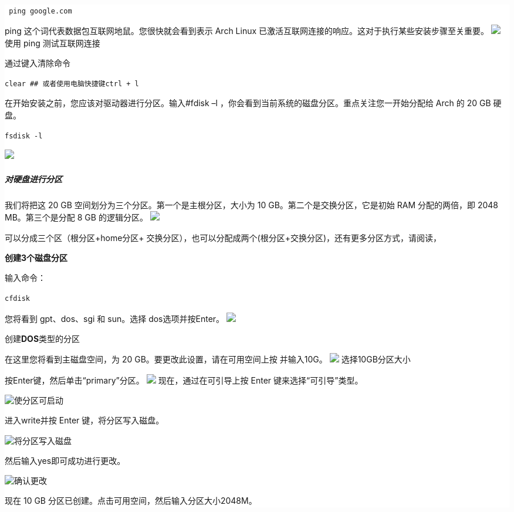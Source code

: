 ```
 ping google.com 
```
ping 这个词代表数据包互联网地鼠。您很快就会看到表示 Arch Linux 已激活互联网连接的响应。这对于执行某些安装步骤至关重要。
![](https://www.howtoforge.com/images/install_arch_linux_on_virtual_box/121213.png?ezimgfmt=rs:550x298/rscb10/ng:webp/ngcb9)
使用 ping 测试互联网连接

通过键入清除命令
```
clear ## 或者使用电脑快捷键ctrl + l
```

在开始安装之前，您应该对驱动器进行分区。输入#fdisk –l ，你会看到当前系统的磁盘分区。重点关注您一开始分配给 Arch 的 20 GB 硬盘。
```
fsdisk -l
```
![](https://www.howtoforge.com/images/install_arch_linux_on_virtual_box/121214.png?ezimgfmt=rs:550x296/rscb10/ng:webp/ngcb9)


##### 对硬盘进行分区
我们将把这 20 GB 空间划分为三个分区。第一个是主根分区，大小为 10 GB。第二个是交换分区，它是初始 RAM 分配的两倍，即 2048 MB。第三个是分配 8 GB 的逻辑分区。
![](https://www.howtoforge.com/images/install_arch_linux_on_virtual_box/121215.png?ezimgfmt=rs:550x296/rscb10/ng:webp/ngcb9)
<p>可以分成三个区（根分区+home分区+ 交换分区），也可以分配成两个(根分区+交换分区)，还有更多分区方式，请阅读，</p>
<b>创建3个磁盘分区</b>

输入命令：
```
cfdisk
```
 您将看到 gpt、dos、sgi 和 sun。选择 dos选项并按Enter。
 ![](https://www.howtoforge.com/images/install_arch_linux_on_virtual_box/121216.png?ezimgfmt=rs:550x307/rscb10/ng:webp/ngcb9)

创建<b>DOS</b>类型的分区

在这里您将看到主磁盘空间，为 20 GB。要更改此设置，请在可用空间上按 <enter> 并输入10G。
![](https://www.howtoforge.com/images/install_arch_linux_on_virtual_box/121217.png?ezimgfmt=rs:550x321/rscb10/ng:webp/ngcb9)
选择10GB分区大小

按Enter键，然后单击“primary”分区。
![](https://www.howtoforge.com/images/install_arch_linux_on_virtual_box/121218.png?ezimgfmt=rs:550x358/rscb10/ng:webp/ngcb9)
现在，通过在可引导上按 Enter 键来选择“可引导”类型。

![使分区可启动](https://www.howtoforge.com/images/install_arch_linux_on_virtual_box/121219.png?ezimgfmt=rs:550x338/rscb10/ng:webp/ngcb9)

进入write并按 Enter 键，将分区写入磁盘。

![将分区写入磁盘](https://www.howtoforge.com/images/install_arch_linux_on_virtual_box/121220.png?ezimgfmt=rs:550x346/rscb10/ng:webp/ngcb9)

然后输入yes即可成功进行更改。

![确认更改](https://www.howtoforge.com/images/install_arch_linux_on_virtual_box/121221.png?ezimgfmt=rs:550x354/rscb10/ng:webp/ngcb9)

现在 10 GB 分区已创建。点击可用空间，然后输入分区大小2048M。
